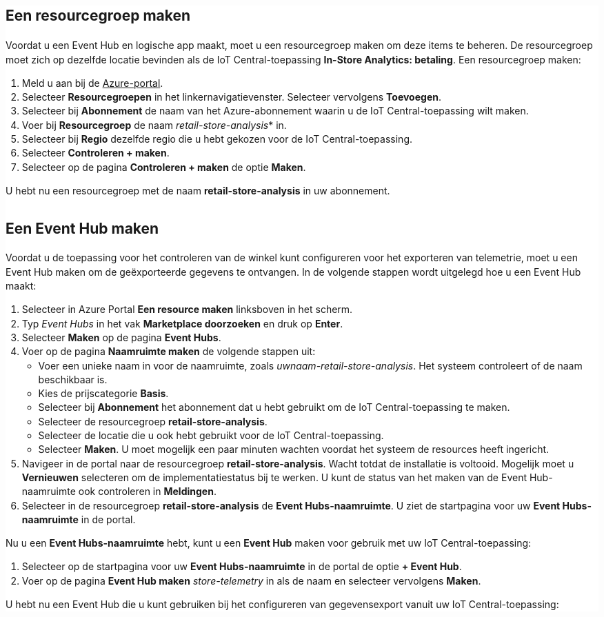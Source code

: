 ## <a name="create-a-resource-group"></a>Een resourcegroep maken

Voordat u een Event Hub en logische app maakt, moet u een resourcegroep maken om deze items te beheren. De resourcegroep moet zich op dezelfde locatie bevinden als de IoT Central-toepassing **In-Store Analytics: betaling**. Een resourcegroep maken:

1. Meld u aan bij de [Azure-portal](https://portal.azure.com).
1. Selecteer **Resourcegroepen** in het linkernavigatievenster. Selecteer vervolgens **Toevoegen**.
1. Selecteer bij **Abonnement** de naam van het Azure-abonnement waarin u de IoT Central-toepassing wilt maken.
1. Voer bij **Resourcegroep** de naam _retail-store-analysis_* in.
1. Selecteer bij **Regio** dezelfde regio die u hebt gekozen voor de IoT Central-toepassing.
1. Selecteer **Controleren + maken**.
1. Selecteer op de pagina **Controleren + maken** de optie **Maken**.

U hebt nu een resourcegroep met de naam **retail-store-analysis** in uw abonnement.

## <a name="create-an-event-hub"></a>Een Event Hub maken

Voordat u de toepassing voor het controleren van de winkel kunt configureren voor het exporteren van telemetrie, moet u een Event Hub maken om de geëxporteerde gegevens te ontvangen. In de volgende stappen wordt uitgelegd hoe u een Event Hub maakt:

1. Selecteer in Azure Portal **Een resource maken** linksboven in het scherm.
1. Typ _Event Hubs_ in het vak **Marketplace doorzoeken** en druk op **Enter**.
1. Selecteer **Maken** op de pagina **Event Hubs**.
1. Voer op de pagina **Naamruimte maken** de volgende stappen uit:
    * Voer een unieke naam in voor de naamruimte, zoals _uwnaam-retail-store-analysis_. Het systeem controleert of de naam beschikbaar is.
    * Kies de prijscategorie **Basis**.
    * Selecteer bij **Abonnement** het abonnement dat u hebt gebruikt om de IoT Central-toepassing te maken.
    * Selecteer de resourcegroep **retail-store-analysis**.
    * Selecteer de locatie die u ook hebt gebruikt voor de IoT Central-toepassing.
    * Selecteer **Maken**. U moet mogelijk een paar minuten wachten voordat het systeem de resources heeft ingericht.
1. Navigeer in de portal naar de resourcegroep **retail-store-analysis**. Wacht totdat de installatie is voltooid. Mogelijk moet u **Vernieuwen** selecteren om de implementatiestatus bij te werken. U kunt de status van het maken van de Event Hub-naamruimte ook controleren in **Meldingen**.
1. Selecteer in de resourcegroep **retail-store-analysis** de **Event Hubs-naamruimte**. U ziet de startpagina voor uw **Event Hubs-naamruimte** in de portal.

Nu u een **Event Hubs-naamruimte** hebt, kunt u een **Event Hub** maken voor gebruik met uw IoT Central-toepassing:

1. Selecteer op de startpagina voor uw **Event Hubs-naamruimte** in de portal de optie **+ Event Hub**.
1. Voer op de pagina **Event Hub maken** _store-telemetry_ in als de naam en selecteer vervolgens **Maken**.

U hebt nu een Event Hub die u kunt gebruiken bij het configureren van gegevensexport vanuit uw IoT Central-toepassing:
